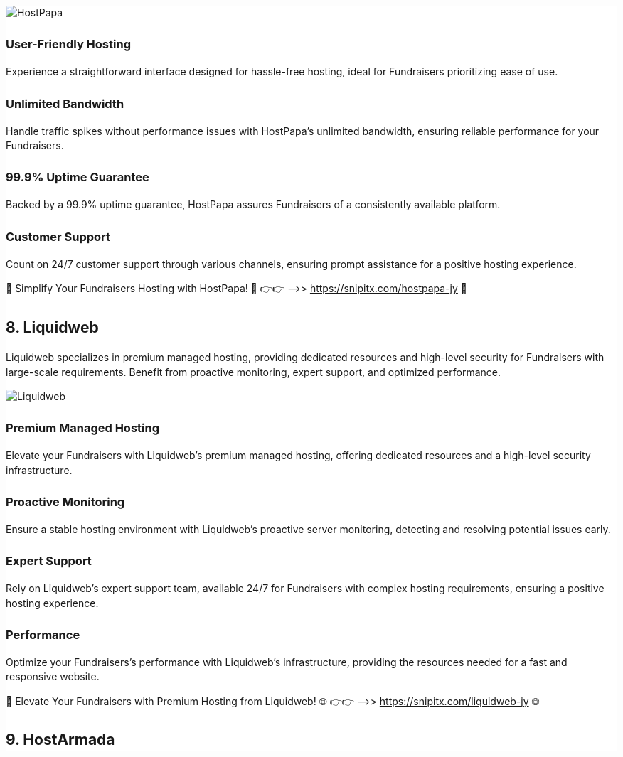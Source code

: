 ![HostPapa](https://i.imgur.com/ouDTkvl.jpeg "HostPapa Hosting")

### User-Friendly Hosting
Experience a straightforward interface designed for hassle-free hosting, ideal for Fundraisers prioritizing ease of use.

### Unlimited Bandwidth
Handle traffic spikes without performance issues with HostPapa’s unlimited bandwidth, ensuring reliable performance for your Fundraisers.

### 99.9% Uptime Guarantee
Backed by a 99.9% uptime guarantee, HostPapa assures Fundraisers of a consistently available platform.

### Customer Support
Count on 24/7 customer support through various channels, ensuring prompt assistance for a positive hosting experience.

🌈 Simplify Your Fundraisers Hosting with HostPapa! 🚀
👉👉 -->> https://snipitx.com/hostpapa-jy 🚀

## 8. Liquidweb

Liquidweb specializes in premium managed hosting, providing dedicated resources and high-level security for Fundraisers with large-scale requirements. Benefit from proactive monitoring, expert support, and optimized performance.

![Liquidweb](https://i.imgur.com/4IvT9SC.jpeg "Liquidweb Hosting")

### Premium Managed Hosting
Elevate your Fundraisers with Liquidweb’s premium managed hosting, offering dedicated resources and a high-level security infrastructure.

### Proactive Monitoring
Ensure a stable hosting environment with Liquidweb’s proactive server monitoring, detecting and resolving potential issues early.

### Expert Support
Rely on Liquidweb’s expert support team, available 24/7 for Fundraisers with complex hosting requirements, ensuring a positive hosting experience.

### Performance
Optimize your Fundraisers’s performance with Liquidweb’s infrastructure, providing the resources needed for a fast and responsive website.

🚀 Elevate Your Fundraisers with Premium Hosting from Liquidweb! 🌐
👉👉 -->> https://snipitx.com/liquidweb-jy 🌐

## 9. HostArmada
